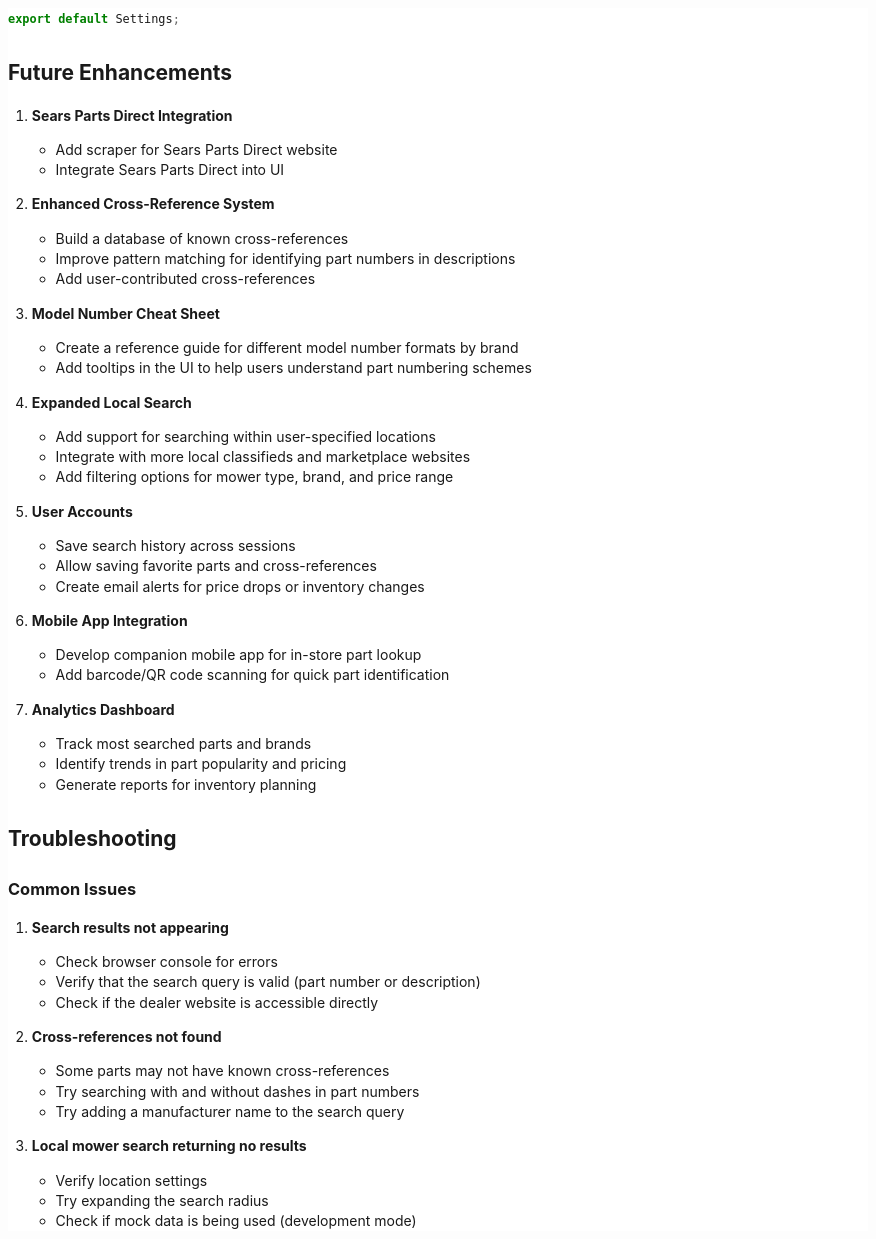 ```jsx
export default Settings;
```

## Future Enhancements

1. **Sears Parts Direct Integration**
   - Add scraper for Sears Parts Direct website
   - Integrate Sears Parts Direct into UI

2. **Enhanced Cross-Reference System**
   - Build a database of known cross-references
   - Improve pattern matching for identifying part numbers in descriptions
   - Add user-contributed cross-references

3. **Model Number Cheat Sheet**
   - Create a reference guide for different model number formats by brand
   - Add tooltips in the UI to help users understand part numbering schemes

4. **Expanded Local Search**
   - Add support for searching within user-specified locations
   - Integrate with more local classifieds and marketplace websites
   - Add filtering options for mower type, brand, and price range

5. **User Accounts**
   - Save search history across sessions
   - Allow saving favorite parts and cross-references
   - Create email alerts for price drops or inventory changes

6. **Mobile App Integration**
   - Develop companion mobile app for in-store part lookup
   - Add barcode/QR code scanning for quick part identification

7. **Analytics Dashboard**
   - Track most searched parts and brands
   - Identify trends in part popularity and pricing
   - Generate reports for inventory planning

## Troubleshooting

### Common Issues

1. **Search results not appearing**
   - Check browser console for errors
   - Verify that the search query is valid (part number or description)
   - Check if the dealer website is accessible directly

2. **Cross-references not found**
   - Some parts may not have known cross-references
   - Try searching with and without dashes in part numbers
   - Try adding a manufacturer name to the search query

3. **Local mower search returning no results**
   - Verify location settings
   - Try expanding the search radius
   - Check if mock data is being used (development mode)
